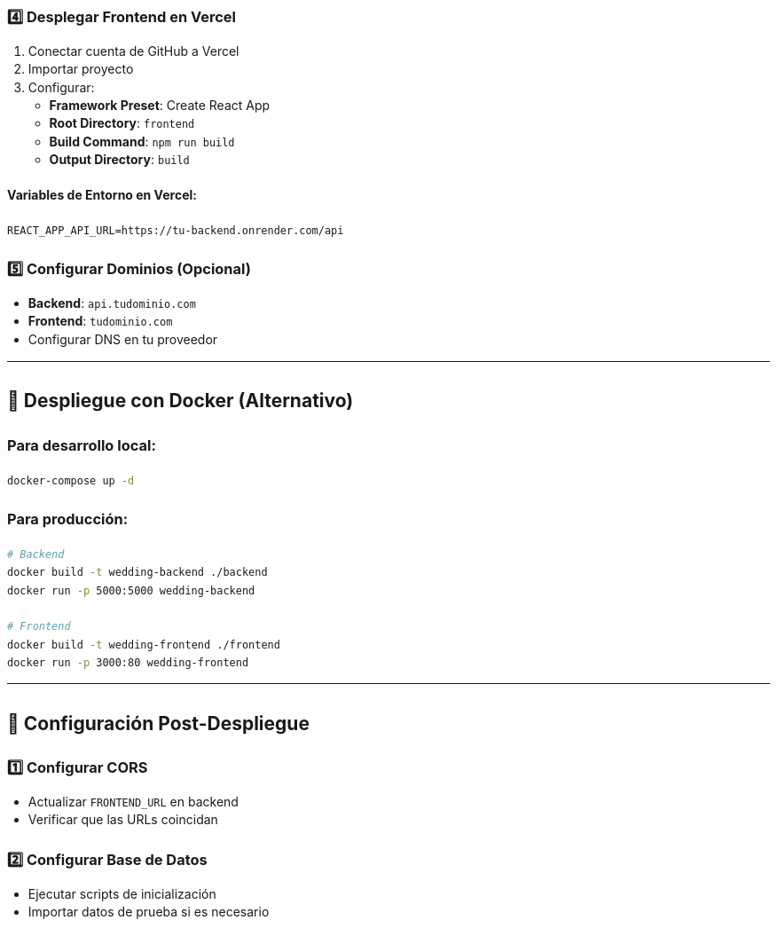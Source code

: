 ### 4️⃣ **Desplegar Frontend en Vercel**

1. Conectar cuenta de GitHub a Vercel
2. Importar proyecto
3. Configurar:
   - **Framework Preset**: Create React App
   - **Root Directory**: `frontend`
   - **Build Command**: `npm run build`
   - **Output Directory**: `build`

#### Variables de Entorno en Vercel:
```env
REACT_APP_API_URL=https://tu-backend.onrender.com/api
```

### 5️⃣ **Configurar Dominios (Opcional)**

- **Backend**: `api.tudominio.com`
- **Frontend**: `tudominio.com`
- Configurar DNS en tu proveedor

---

## 🐳 Despliegue con Docker (Alternativo)

### Para desarrollo local:
```bash
docker-compose up -d
```

### Para producción:
```bash
# Backend
docker build -t wedding-backend ./backend
docker run -p 5000:5000 wedding-backend

# Frontend
docker build -t wedding-frontend ./frontend
docker run -p 3000:80 wedding-frontend
```

---

## 🔧 Configuración Post-Despliegue

### 1️⃣ **Configurar CORS**
- Actualizar `FRONTEND_URL` en backend
- Verificar que las URLs coincidan

### 2️⃣ **Configurar Base de Datos**
- Ejecutar scripts de inicialización
- Importar datos de prueba si es necesario

